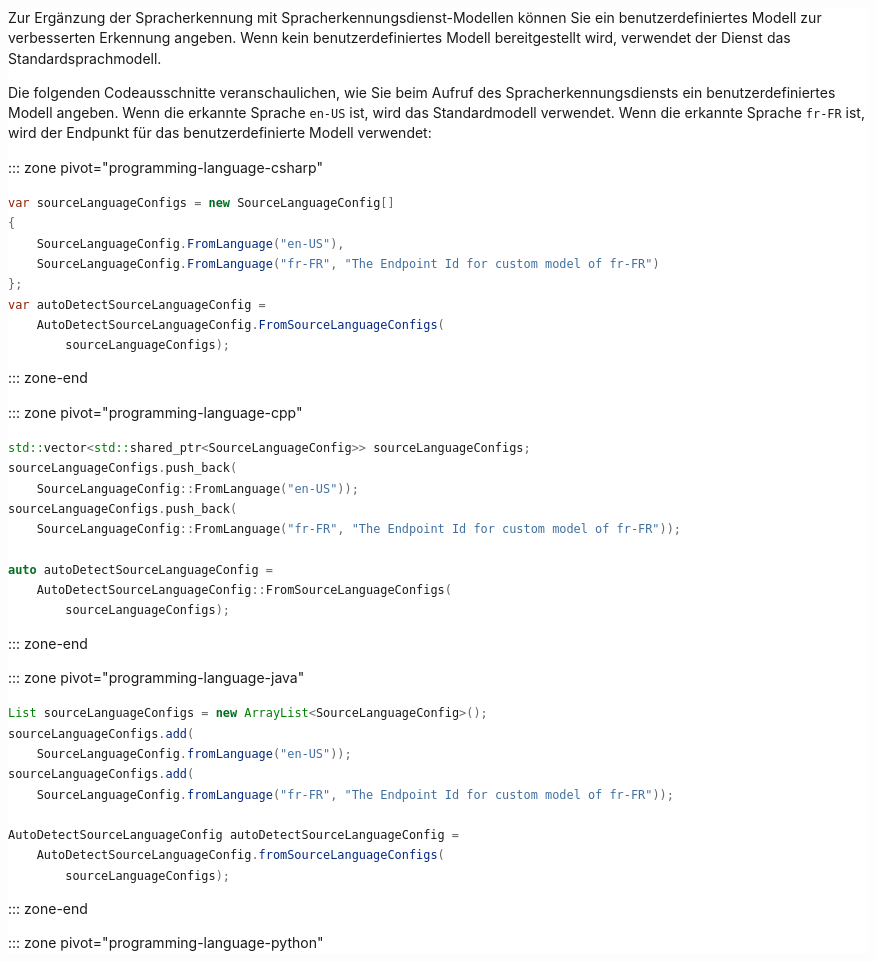 Zur Ergänzung der Spracherkennung mit Spracherkennungsdienst-Modellen können Sie ein benutzerdefiniertes Modell zur verbesserten Erkennung angeben. Wenn kein benutzerdefiniertes Modell bereitgestellt wird, verwendet der Dienst das Standardsprachmodell.

Die folgenden Codeausschnitte veranschaulichen, wie Sie beim Aufruf des Spracherkennungsdiensts ein benutzerdefiniertes Modell angeben. Wenn die erkannte Sprache `en-US` ist, wird das Standardmodell verwendet. Wenn die erkannte Sprache `fr-FR` ist, wird der Endpunkt für das benutzerdefinierte Modell verwendet:

::: zone pivot="programming-language-csharp"

```csharp
var sourceLanguageConfigs = new SourceLanguageConfig[]
{
    SourceLanguageConfig.FromLanguage("en-US"),
    SourceLanguageConfig.FromLanguage("fr-FR", "The Endpoint Id for custom model of fr-FR")
};
var autoDetectSourceLanguageConfig =
    AutoDetectSourceLanguageConfig.FromSourceLanguageConfigs(
        sourceLanguageConfigs);
```

::: zone-end

::: zone pivot="programming-language-cpp"

```cpp
std::vector<std::shared_ptr<SourceLanguageConfig>> sourceLanguageConfigs;
sourceLanguageConfigs.push_back(
    SourceLanguageConfig::FromLanguage("en-US"));
sourceLanguageConfigs.push_back(
    SourceLanguageConfig::FromLanguage("fr-FR", "The Endpoint Id for custom model of fr-FR"));

auto autoDetectSourceLanguageConfig =
    AutoDetectSourceLanguageConfig::FromSourceLanguageConfigs(
        sourceLanguageConfigs);
```

::: zone-end

::: zone pivot="programming-language-java"

```java
List sourceLanguageConfigs = new ArrayList<SourceLanguageConfig>();
sourceLanguageConfigs.add(
    SourceLanguageConfig.fromLanguage("en-US"));
sourceLanguageConfigs.add(
    SourceLanguageConfig.fromLanguage("fr-FR", "The Endpoint Id for custom model of fr-FR"));

AutoDetectSourceLanguageConfig autoDetectSourceLanguageConfig =
    AutoDetectSourceLanguageConfig.fromSourceLanguageConfigs(
        sourceLanguageConfigs);
```

::: zone-end

::: zone pivot="programming-language-python"
